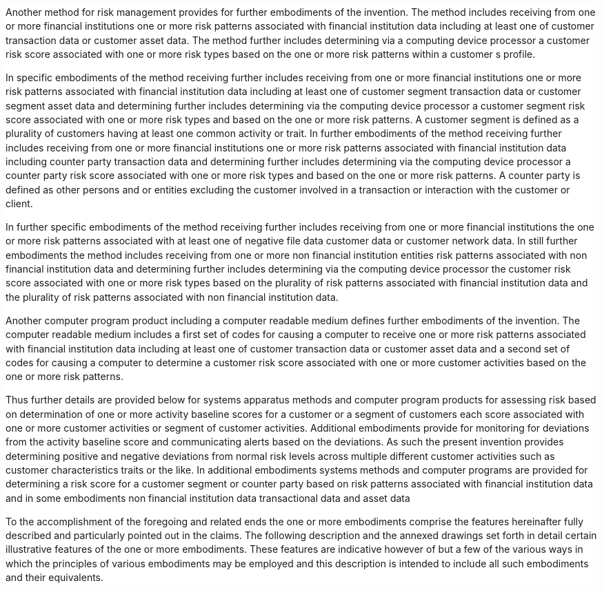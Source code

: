 Another method for risk management provides for further embodiments of the invention. The method includes receiving from one or more financial institutions one or more risk patterns associated with financial institution data including at least one of customer transaction data or customer asset data. The method further includes determining via a computing device processor a customer risk score associated with one or more risk types based on the one or more risk patterns within a customer s profile.

In specific embodiments of the method receiving further includes receiving from one or more financial institutions one or more risk patterns associated with financial institution data including at least one of customer segment transaction data or customer segment asset data and determining further includes determining via the computing device processor a customer segment risk score associated with one or more risk types and based on the one or more risk patterns. A customer segment is defined as a plurality of customers having at least one common activity or trait. In further embodiments of the method receiving further includes receiving from one or more financial institutions one or more risk patterns associated with financial institution data including counter party transaction data and determining further includes determining via the computing device processor a counter party risk score associated with one or more risk types and based on the one or more risk patterns. A counter party is defined as other persons and or entities excluding the customer involved in a transaction or interaction with the customer or client.

In further specific embodiments of the method receiving further includes receiving from one or more financial institutions the one or more risk patterns associated with at least one of negative file data customer data or customer network data. In still further embodiments the method includes receiving from one or more non financial institution entities risk patterns associated with non financial institution data and determining further includes determining via the computing device processor the customer risk score associated with one or more risk types based on the plurality of risk patterns associated with financial institution data and the plurality of risk patterns associated with non financial institution data.

Another computer program product including a computer readable medium defines further embodiments of the invention. The computer readable medium includes a first set of codes for causing a computer to receive one or more risk patterns associated with financial institution data including at least one of customer transaction data or customer asset data and a second set of codes for causing a computer to determine a customer risk score associated with one or more customer activities based on the one or more risk patterns.

Thus further details are provided below for systems apparatus methods and computer program products for assessing risk based on determination of one or more activity baseline scores for a customer or a segment of customers each score associated with one or more customer activities or segment of customer activities. Additional embodiments provide for monitoring for deviations from the activity baseline score and communicating alerts based on the deviations. As such the present invention provides determining positive and negative deviations from normal risk levels across multiple different customer activities such as customer characteristics traits or the like. In additional embodiments systems methods and computer programs are provided for determining a risk score for a customer segment or counter party based on risk patterns associated with financial institution data and in some embodiments non financial institution data transactional data and asset data

To the accomplishment of the foregoing and related ends the one or more embodiments comprise the features hereinafter fully described and particularly pointed out in the claims. The following description and the annexed drawings set forth in detail certain illustrative features of the one or more embodiments. These features are indicative however of but a few of the various ways in which the principles of various embodiments may be employed and this description is intended to include all such embodiments and their equivalents.
